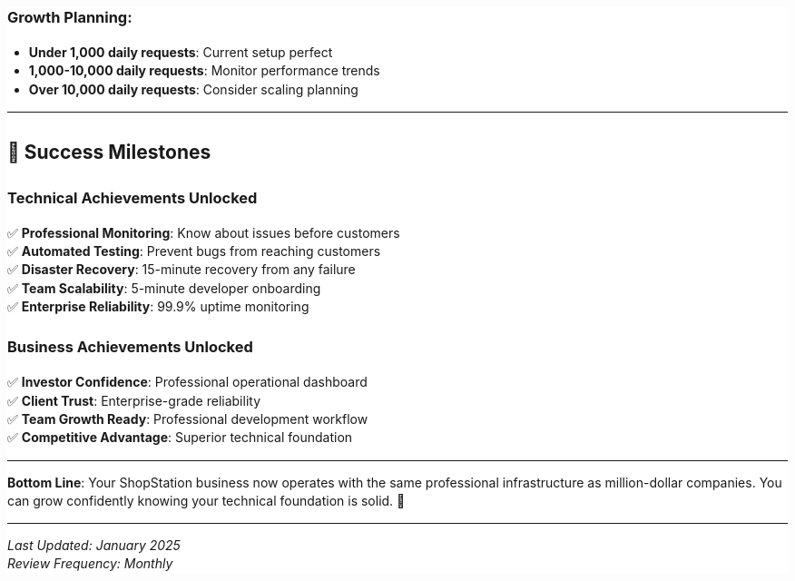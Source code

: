 ### **Growth Planning**:
- **Under 1,000 daily requests**: Current setup perfect
- **1,000-10,000 daily requests**: Monitor performance trends
- **Over 10,000 daily requests**: Consider scaling planning

---

## 🚀 **Success Milestones**

### **Technical Achievements Unlocked**
✅ **Professional Monitoring**: Know about issues before customers  
✅ **Automated Testing**: Prevent bugs from reaching customers  
✅ **Disaster Recovery**: 15-minute recovery from any failure  
✅ **Team Scalability**: 5-minute developer onboarding  
✅ **Enterprise Reliability**: 99.9% uptime monitoring  

### **Business Achievements Unlocked**
✅ **Investor Confidence**: Professional operational dashboard  
✅ **Client Trust**: Enterprise-grade reliability  
✅ **Team Growth Ready**: Professional development workflow  
✅ **Competitive Advantage**: Superior technical foundation  

---

**Bottom Line**: Your ShopStation business now operates with the same professional infrastructure as million-dollar companies. You can grow confidently knowing your technical foundation is solid. 🚀

---

*Last Updated: January 2025*  
*Review Frequency: Monthly*
